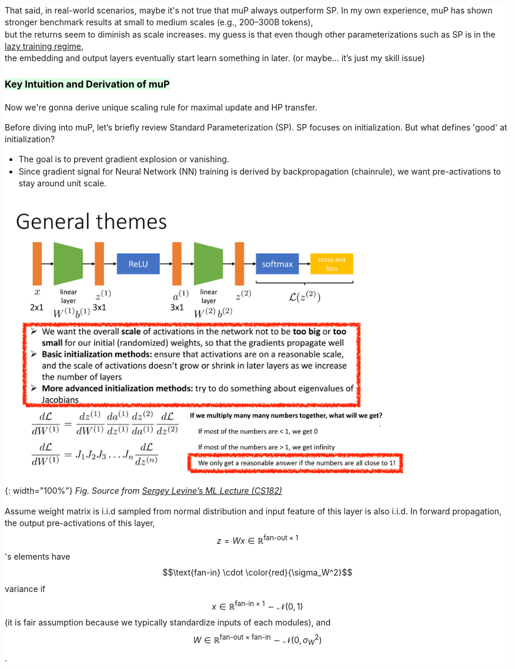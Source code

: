 That said, in real-world scenarios, maybe it's not true that muP always outperform SP.
In my own experience, muP has shown stronger benchmark results at small to medium scales (e.g., 200–300B tokens),  
but the returns seem to diminish as scale increases.
my guess is that even though other parameterizations such as SP is in the [lazy training regime](https://arxiv.org/abs/1812.07956),  
the embedding and output layers eventually start learn something in later.
(or maybe… it’s just my skill issue)


### <mark style='background-color: #dcffe4'> Key Intuition and Derivation of muP </mark>

Now we're gonna derive unique scaling rule for maximal update and HP transfer.

Before diving into muP, let’s briefly review Standard Parameterization (SP).
SP focuses on initialization. But what defines 'good' at initialization?

- The goal is to prevent gradient explosion or vanishing.
- Since gradient signal for Neural Network (NN) training is derived by backpropagation (chainrule), we want pre-activations to stay around unit scale.

![cs182_lec7_slide_017](/assets/img/how_to_scale_cheatsheet/cs182_lec7_slide_017.png){: width="100%"}
*Fig. Source from [Sergey Levine’s ML Lecture (CS182)](https://www.youtube.com/watch?v=k5uLipr49zQ&list=PL_iWQOsE6TfVmKkQHucjPAoRtIJYt8a5A&index=21)*

Assume weight matrix is i.i.d sampled from normal distribution and input feature of this layer is also i.i.d.
In forward propagation, the output pre-activations of this layer, $$z=Wx \in \mathbb{R}^{\text{fan-out} \times 1}$$'s elements have $$\text{fan-in} \cdot \color{red}{\sigma_W^2}$$ variance if $$x \in \mathbb{R}^{\text{fan-in} \times 1} \sim \mathcal{N}(0,1)$$ (it is fair assumption because we typically standardize inputs of each modules), and $$W \in \mathbb{R}^{\text{fan-out} \times \text{fan-in}} \sim \mathcal{N}(0,\sigma_W^2)$$.
